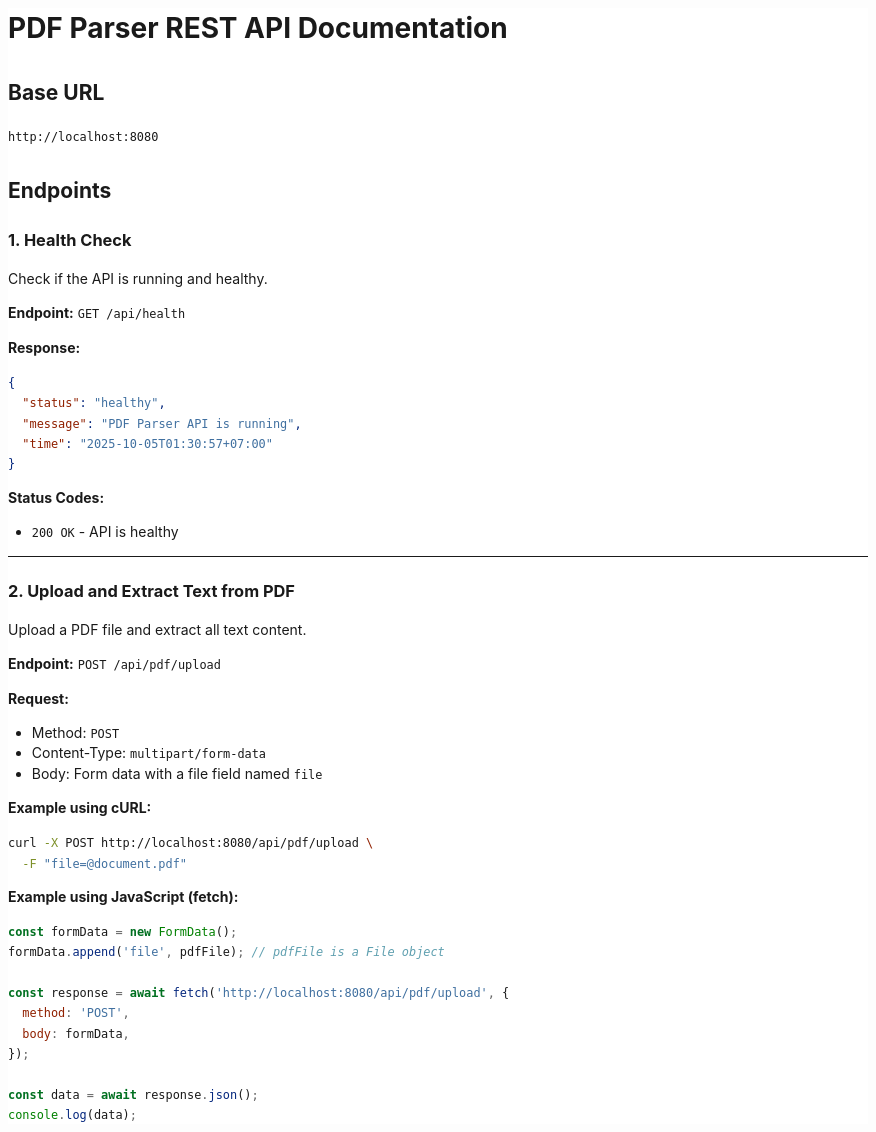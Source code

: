 # PDF Parser REST API Documentation

## Base URL
```
http://localhost:8080
```

## Endpoints

### 1. Health Check
Check if the API is running and healthy.

**Endpoint:** `GET /api/health`

**Response:**
```json
{
  "status": "healthy",
  "message": "PDF Parser API is running",
  "time": "2025-10-05T01:30:57+07:00"
}
```

**Status Codes:**
- `200 OK` - API is healthy

---

### 2. Upload and Extract Text from PDF
Upload a PDF file and extract all text content.

**Endpoint:** `POST /api/pdf/upload`

**Request:**
- Method: `POST`
- Content-Type: `multipart/form-data`
- Body: Form data with a file field named `file`

**Example using cURL:**
```bash
curl -X POST http://localhost:8080/api/pdf/upload \
  -F "file=@document.pdf"
```

**Example using JavaScript (fetch):**
```javascript
const formData = new FormData();
formData.append('file', pdfFile); // pdfFile is a File object

const response = await fetch('http://localhost:8080/api/pdf/upload', {
  method: 'POST',
  body: formData,
});

const data = await response.json();
console.log(data);
```

